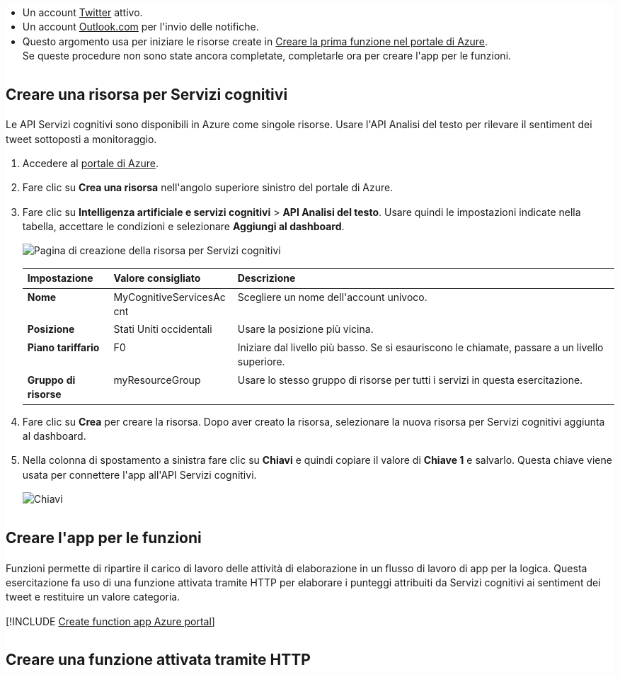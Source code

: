 + Un account [Twitter](https://twitter.com/) attivo. 
+ Un account [Outlook.com](https://outlook.com/) per l'invio delle notifiche.
+ Questo argomento usa per iniziare le risorse create in [Creare la prima funzione nel portale di Azure](functions-create-first-azure-function.md).  
Se queste procedure non sono state ancora completate, completarle ora per creare l'app per le funzioni.

## <a name="create-a-cognitive-services-resource"></a>Creare una risorsa per Servizi cognitivi

Le API Servizi cognitivi sono disponibili in Azure come singole risorse. Usare l'API Analisi del testo per rilevare il sentiment dei tweet sottoposti a monitoraggio.

1. Accedere al [portale di Azure](https://portal.azure.com/).

2. Fare clic su **Crea una risorsa** nell'angolo superiore sinistro del portale di Azure.

3. Fare clic su **Intelligenza artificiale e servizi cognitivi** > **API Analisi del testo**. Usare quindi le impostazioni indicate nella tabella, accettare le condizioni e selezionare **Aggiungi al dashboard**.

    ![Pagina di creazione della risorsa per Servizi cognitivi](media/functions-twitter-email/cog_svcs_resource.png)

    | Impostazione      |  Valore consigliato   | Descrizione                                        |
    | --- | --- | --- |
    | **Nome** | MyCognitiveServicesAccnt | Scegliere un nome dell'account univoco. |
    | **Posizione** | Stati Uniti occidentali | Usare la posizione più vicina. |
    | **Piano tariffario** | F0 | Iniziare dal livello più basso. Se si esauriscono le chiamate, passare a un livello superiore.|
    | **Gruppo di risorse** | myResourceGroup | Usare lo stesso gruppo di risorse per tutti i servizi in questa esercitazione.|

4. Fare clic su **Crea** per creare la risorsa. Dopo aver creato la risorsa, selezionare la nuova risorsa per Servizi cognitivi aggiunta al dashboard. 

5. Nella colonna di spostamento a sinistra fare clic su **Chiavi** e quindi copiare il valore di **Chiave 1** e salvarlo. Questa chiave viene usata per connettere l'app all'API Servizi cognitivi. 
 
    ![Chiavi](media/functions-twitter-email/keys.png)

## <a name="create-the-function-app"></a>Creare l'app per le funzioni

Funzioni permette di ripartire il carico di lavoro delle attività di elaborazione in un flusso di lavoro di app per la logica. Questa esercitazione fa uso di una funzione attivata tramite HTTP per elaborare i punteggi attribuiti da Servizi cognitivi ai sentiment dei tweet e restituire un valore categoria.  

[!INCLUDE [Create function app Azure portal](../../includes/functions-create-function-app-portal.md)]

## <a name="create-an-http-triggered-function"></a>Creare una funzione attivata tramite HTTP  
